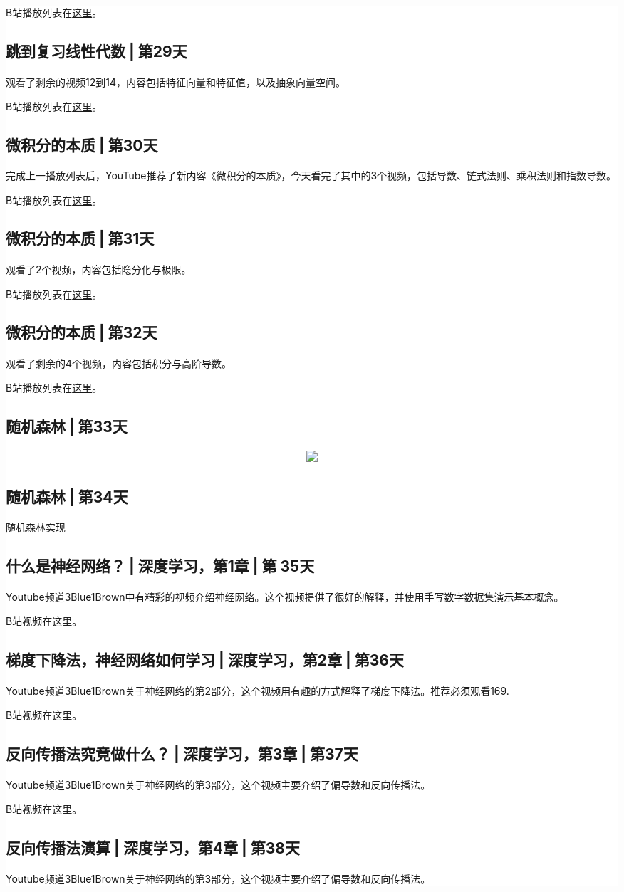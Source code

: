B站播放列表在[这里](https://space.bilibili.com/88461692/#/channel/detail?cid=9450)。

## 跳到复习线性代数 | 第29天
观看了剩余的视频12到14，内容包括特征向量和特征值，以及抽象向量空间。

B站播放列表在[这里](https://space.bilibili.com/88461692/#/channel/detail?cid=9450)。

## 微积分的本质 | 第30天
完成上一播放列表后，YouTube推荐了新内容《微积分的本质》，今天看完了其中的3个视频，包括导数、链式法则、乘积法则和指数导数。

B站播放列表在[这里](https://space.bilibili.com/88461692/#/channel/detail?cid=13407)。

## 微积分的本质 | 第31天
观看了2个视频，内容包括隐分化与极限。

B站播放列表在[这里](https://space.bilibili.com/88461692/#/channel/detail?cid=13407)。

## 微积分的本质 | 第32天
观看了剩余的4个视频，内容包括积分与高阶导数。

B站播放列表在[这里](https://space.bilibili.com/88461692/#/channel/detail?cid=13407)。

## 随机森林 | 第33天
<p align="center">
  <img src="./Info-graphs/Day%2033.png">
</p>

## 随机森林 | 第34天
[随机森林实现](./Code/Day%2034_Random_Forests)

## 什么是神经网络？ | 深度学习，第1章 | 第 35天
Youtube频道3Blue1Brown中有精彩的视频介绍神经网络。这个视频提供了很好的解释，并使用手写数字数据集演示基本概念。

B站视频在[这里](https://space.bilibili.com/88461692/#/channel/detail?cid=26587)。

## 梯度下降法，神经网络如何学习 | 深度学习，第2章 | 第36天
Youtube频道3Blue1Brown关于神经网络的第2部分，这个视频用有趣的方式解释了梯度下降法。推荐必须观看169.

B站视频在[这里](https://space.bilibili.com/88461692/#/channel/detail?cid=26587)。

## 反向传播法究竟做什么？ | 深度学习，第3章 | 第37天
Youtube频道3Blue1Brown关于神经网络的第3部分，这个视频主要介绍了偏导数和反向传播法。

B站视频在[这里](https://space.bilibili.com/88461692/#/channel/detail?cid=26587)。

## 反向传播法演算 | 深度学习，第4章 | 第38天
Youtube频道3Blue1Brown关于神经网络的第3部分，这个视频主要介绍了偏导数和反向传播法。
